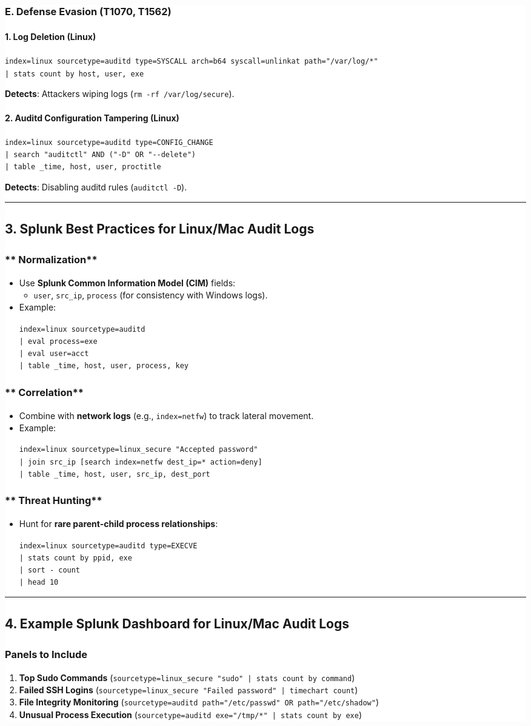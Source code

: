 
### **E. Defense Evasion (T1070, T1562)**
#### **1. Log Deletion (Linux)**
```spl
index=linux sourcetype=auditd type=SYSCALL arch=b64 syscall=unlinkat path="/var/log/*" 
| stats count by host, user, exe
```
 **Detects**: Attackers wiping logs (`rm -rf /var/log/secure`).

#### **2. Auditd Configuration Tampering (Linux)**
```spl
index=linux sourcetype=auditd type=CONFIG_CHANGE 
| search "auditctl" AND ("-D" OR "--delete") 
| table _time, host, user, proctitle
```
 **Detects**: Disabling auditd rules (`auditctl -D`).

---

## **3. Splunk Best Practices for Linux/Mac Audit Logs**
### ** Normalization**
- Use **Splunk Common Information Model (CIM)** fields:
  - `user`, `src_ip`, `process` (for consistency with Windows logs).
- Example:
  ```spl
  index=linux sourcetype=auditd 
  | eval process=exe 
  | eval user=acct 
  | table _time, host, user, process, key
  ```

### ** Correlation**
- Combine with **network logs** (e.g., `index=netfw`) to track lateral movement.
- Example:
  ```spl
  index=linux sourcetype=linux_secure "Accepted password" 
  | join src_ip [search index=netfw dest_ip=* action=deny] 
  | table _time, host, user, src_ip, dest_port
  ```

### ** Threat Hunting**
- Hunt for **rare parent-child process relationships**:
  ```spl
  index=linux sourcetype=auditd type=EXECVE 
  | stats count by ppid, exe 
  | sort - count 
  | head 10
  ```

---

## **4. Example Splunk Dashboard for Linux/Mac Audit Logs**
### **Panels to Include**
1. **Top Sudo Commands** (`sourcetype=linux_secure "sudo" | stats count by command`)
2. **Failed SSH Logins** (`sourcetype=linux_secure "Failed password" | timechart count`)
3. **File Integrity Monitoring** (`sourcetype=auditd path="/etc/passwd" OR path="/etc/shadow"`)
4. **Unusual Process Execution** (`sourcetype=auditd exe="/tmp/*" | stats count by exe`)
